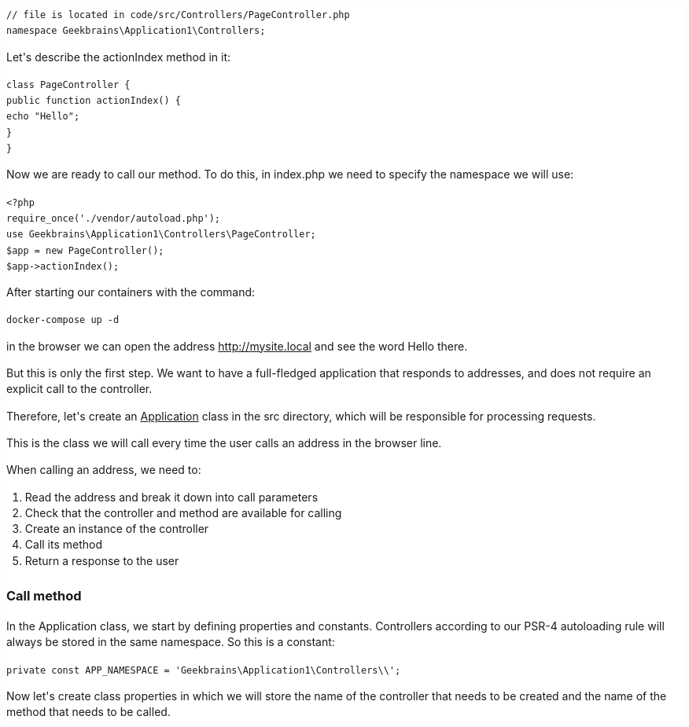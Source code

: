 ```
// file is located in code/src/Controllers/PageController.php
namespace Geekbrains\Application1\Controllers;
```

Let's describe the actionIndex method in it:

```
class PageController {
public function actionIndex() {
echo "Hello";
}
}
```

Now we are ready to call our method. To do this, in index.php we need to specify the namespace we will use:

```
<?php
require_once('./vendor/autoload.php');
use Geekbrains\Application1\Controllers\PageController;
$app = new PageController();
$app->actionIndex();
```

After starting our containers with the command:

```
docker-compose up -d
```

in the browser we can open the address http://mysite.local and see the word Hello there.

But this is only the first step. We want to have a full-fledged application that responds to addresses, and does not require an explicit call to the controller.

Therefore, let's create an [Application](/code/src/Application.php) class in the src directory, which will be responsible for processing requests.

This is the class we will call every time the user calls an address in the browser line.

When calling an address, we need to:

1. Read the address and break it down into call parameters
2. Check that the controller and method are available for calling
3. Create an instance of the controller
4. Call its method
5. Return a response to the user

### Call method

In the Application class, we start by defining properties and constants. Controllers according to our PSR-4 autoloading rule will always be stored in the same namespace. So this is a constant:

```
private const APP_NAMESPACE = 'Geekbrains\Application1\Controllers\\';
```

Now let's create class properties in which we will store the name of the controller that needs to be created and the name of the method that needs to be called.
